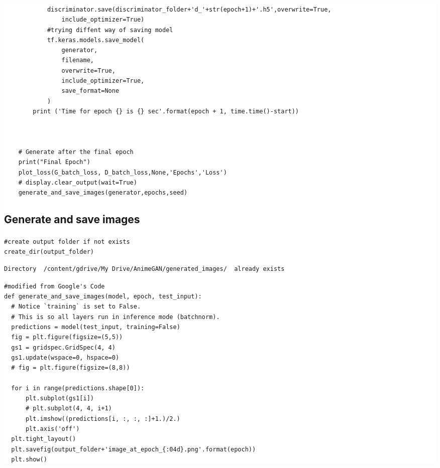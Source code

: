```
            discriminator.save(discriminator_folder+'d_'+str(epoch+1)+'.h5',overwrite=True,
                include_optimizer=True)
            #trying diffent way of saving model
            tf.keras.models.save_model(
                generator,
                filename,
                overwrite=True,
                include_optimizer=True,
                save_format=None
            )
        print ('Time for epoch {} is {} sec'.format(epoch + 1, time.time()-start))
        
        
            
    # Generate after the final epoch
    print("Final Epoch")
    plot_loss(G_batch_loss, D_batch_loss,None,'Epochs','Loss')
    # display.clear_output(wait=True)
    generate_and_save_images(generator,epochs,seed)
```

## **Generate and save images**


```
#create output folder if not exists
create_dir(output_folder)
```

    Directory  /content/gdrive/My Drive/AnimeGAN/generated_images/  already exists



```
#modified from Google's Code
def generate_and_save_images(model, epoch, test_input):
  # Notice `training` is set to False.
  # This is so all layers run in inference mode (batchnorm).
  predictions = model(test_input, training=False)
  fig = plt.figure(figsize=(5,5))
  gs1 = gridspec.GridSpec(4, 4)
  gs1.update(wspace=0, hspace=0)
  # fig = plt.figure(figsize=(8,8))

  for i in range(predictions.shape[0]):
      plt.subplot(gs1[i])
      # plt.subplot(4, 4, i+1)
      plt.imshow((predictions[i, :, :, :]+1.)/2.)
      plt.axis('off')
  plt.tight_layout()
  plt.savefig(output_folder+'image_at_epoch_{:04d}.png'.format(epoch))
  plt.show()
```
